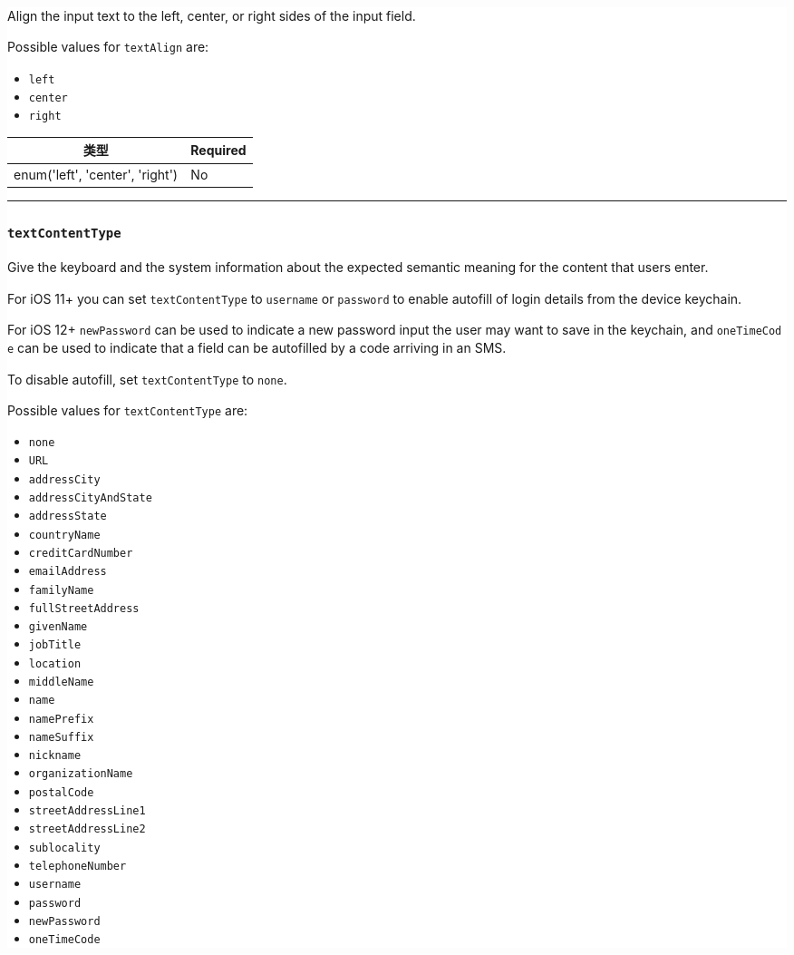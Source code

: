 Align the input text to the left, center, or right sides of the input field.

Possible values for `textAlign` are:

- `left`
- `center`
- `right`

| 类型                            | Required |
| ------------------------------- | -------- |
| enum('left', 'center', 'right') | No       |

---

### `textContentType`

Give the keyboard and the system information about the expected semantic meaning for the content that users enter.

For iOS 11+ you can set `textContentType` to `username` or `password` to enable autofill of login details from the device keychain.

For iOS 12+ `newPassword` can be used to indicate a new password input the user may want to save in the keychain, and `oneTimeCode` can be used to indicate that a field can be autofilled by a code arriving in an SMS.

To disable autofill, set `textContentType` to `none`.

Possible values for `textContentType` are:

- `none`
- `URL`
- `addressCity`
- `addressCityAndState`
- `addressState`
- `countryName`
- `creditCardNumber`
- `emailAddress`
- `familyName`
- `fullStreetAddress`
- `givenName`
- `jobTitle`
- `location`
- `middleName`
- `name`
- `namePrefix`
- `nameSuffix`
- `nickname`
- `organizationName`
- `postalCode`
- `streetAddressLine1`
- `streetAddressLine2`
- `sublocality`
- `telephoneNumber`
- `username`
- `password`
- `newPassword`
- `oneTimeCode`
